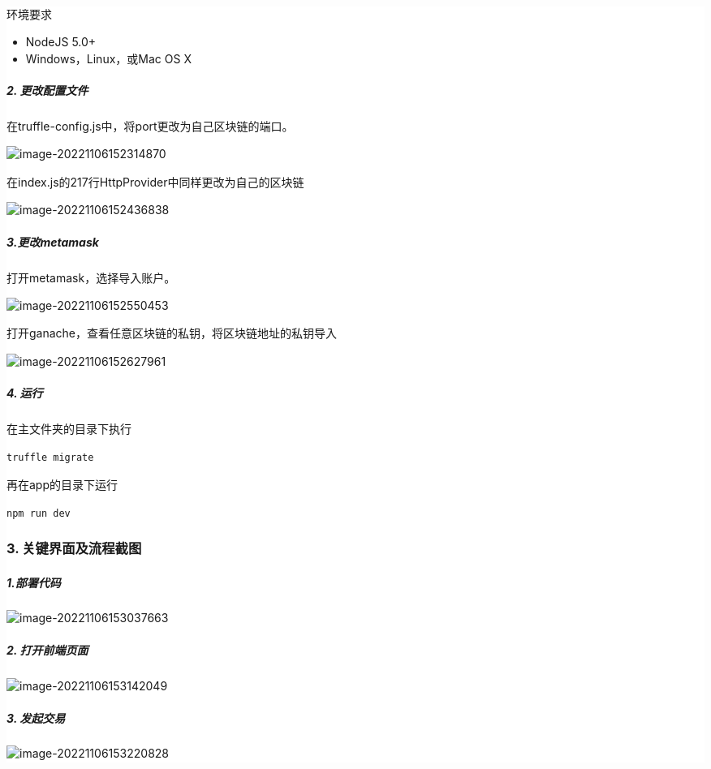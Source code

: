 环境要求

- NodeJS 5.0+
- Windows，Linux，或Mac OS X

##### 2. 更改配置文件

在truffle-config.js中，将port更改为自己区块链的端口。

![image-20221106152314870](https://user-images.githubusercontent.com/85682596/200160098-3d421786-8288-4235-8bcc-1e35418eaacf.png)

在index.js的217行HttpProvider中同样更改为自己的区块链

![image-20221106152436838](https://user-images.githubusercontent.com/85682596/200160118-1d51a320-853e-4ccc-b8a9-f4838d3ea51b.png)

##### 3.更改metamask

打开metamask，选择导入账户。

![image-20221106152550453](https://user-images.githubusercontent.com/85682596/200160126-6d535a42-f6a3-4e23-99fe-77019ae33e1b.png)

打开ganache，查看任意区块链的私钥，将区块链地址的私钥导入

![image-20221106152627961](https://user-images.githubusercontent.com/85682596/200160134-dd4af2c3-ef34-4ef7-b24d-f580e6df35bc.png)

##### 4. 运行

在主文件夹的目录下执行

```
truffle migrate
```

再在app的目录下运行

```
npm run dev
```





### 3. 关键界面及流程截图

##### 1.部署代码

![image-20221106153037663](https://user-images.githubusercontent.com/85682596/200160145-a48a8770-c76e-4cdf-9910-6dd690275bc8.png)


##### 2. 打开前端页面

![image-20221106153142049](https://user-images.githubusercontent.com/85682596/200160150-4880c3a3-ff9d-47f7-b577-f68482339bd2.png)

##### 3. 发起交易

![image-20221106153220828](https://user-images.githubusercontent.com/85682596/200160154-860e9b02-1614-4c2e-ac57-f62c77b8ee76.png)
